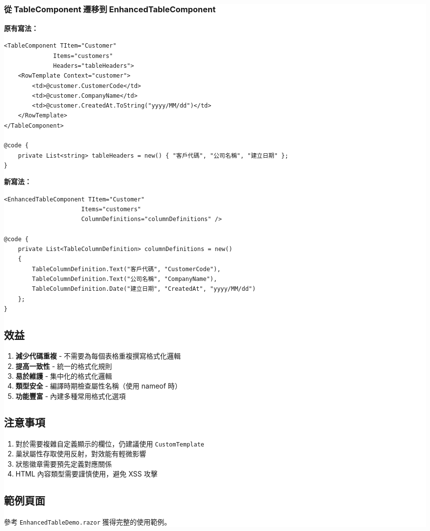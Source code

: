 ### 從 TableComponent 遷移到 EnhancedTableComponent

**原有寫法：**
```razor
<TableComponent TItem="Customer" 
              Items="customers"
              Headers="tableHeaders">
    <RowTemplate Context="customer">
        <td>@customer.CustomerCode</td>
        <td>@customer.CompanyName</td>
        <td>@customer.CreatedAt.ToString("yyyy/MM/dd")</td>
    </RowTemplate>
</TableComponent>

@code {
    private List<string> tableHeaders = new() { "客戶代碼", "公司名稱", "建立日期" };
}
```

**新寫法：**
```razor
<EnhancedTableComponent TItem="Customer" 
                      Items="customers"
                      ColumnDefinitions="columnDefinitions" />

@code {
    private List<TableColumnDefinition> columnDefinitions = new()
    {
        TableColumnDefinition.Text("客戶代碼", "CustomerCode"),
        TableColumnDefinition.Text("公司名稱", "CompanyName"),
        TableColumnDefinition.Date("建立日期", "CreatedAt", "yyyy/MM/dd")
    };
}
```

## 效益

1. **減少代碼重複** - 不需要為每個表格重複撰寫格式化邏輯
2. **提高一致性** - 統一的格式化規則
3. **易於維護** - 集中化的格式化邏輯
4. **類型安全** - 編譯時期檢查屬性名稱（使用 nameof 時）
5. **功能豐富** - 內建多種常用格式化選項

## 注意事項

1. 對於需要複雜自定義顯示的欄位，仍建議使用 `CustomTemplate`
2. 巢狀屬性存取使用反射，對效能有輕微影響
3. 狀態徽章需要預先定義對應關係
4. HTML 內容類型需要謹慎使用，避免 XSS 攻擊

## 範例頁面

參考 `EnhancedTableDemo.razor` 獲得完整的使用範例。
